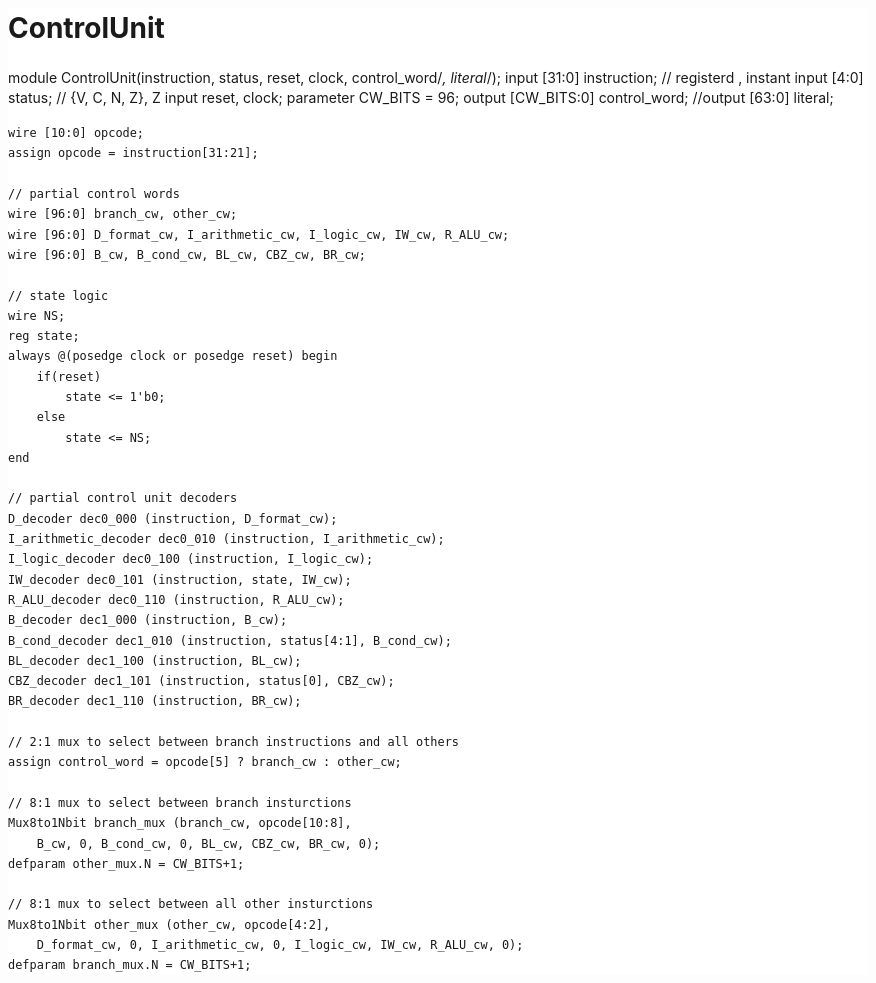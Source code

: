 # ControlUnit
module ControlUnit(instruction, status, reset, clock, control_word/*, literal*/);
	input [31:0] instruction;
							  // registerd   , instant
	input [4:0] status; // {V, C, N, Z}, Z
	input reset, clock;	
	parameter CW_BITS = 96;
	output [CW_BITS:0] control_word;
	//output [63:0] literal;
	
	
	wire [10:0] opcode;
	assign opcode = instruction[31:21];
	
	// partial control words
	wire [96:0] branch_cw, other_cw;
	wire [96:0] D_format_cw, I_arithmetic_cw, I_logic_cw, IW_cw, R_ALU_cw;
	wire [96:0] B_cw, B_cond_cw, BL_cw, CBZ_cw, BR_cw;
	
	// state logic
	wire NS;
	reg state;
	always @(posedge clock or posedge reset) begin
		if(reset)
			state <= 1'b0;
		else
			state <= NS;
	end
	
	// partial control unit decoders
	D_decoder dec0_000 (instruction, D_format_cw);
	I_arithmetic_decoder dec0_010 (instruction, I_arithmetic_cw);
	I_logic_decoder dec0_100 (instruction, I_logic_cw);
	IW_decoder dec0_101 (instruction, state, IW_cw);
	R_ALU_decoder dec0_110 (instruction, R_ALU_cw);
	B_decoder dec1_000 (instruction, B_cw);
	B_cond_decoder dec1_010 (instruction, status[4:1], B_cond_cw);
	BL_decoder dec1_100 (instruction, BL_cw);
	CBZ_decoder dec1_101 (instruction, status[0], CBZ_cw);
	BR_decoder dec1_110 (instruction, BR_cw);
	
	// 2:1 mux to select between branch instructions and all others
	assign control_word = opcode[5] ? branch_cw : other_cw;
	
	// 8:1 mux to select between branch insturctions
	Mux8to1Nbit branch_mux (branch_cw, opcode[10:8], 
		B_cw, 0, B_cond_cw, 0, BL_cw, CBZ_cw, BR_cw, 0);
	defparam other_mux.N = CW_BITS+1;	
	
	// 8:1 mux to select between all other insturctions
	Mux8to1Nbit other_mux (other_cw, opcode[4:2], 
		D_format_cw, 0, I_arithmetic_cw, 0, I_logic_cw, IW_cw, R_ALU_cw, 0);
	defparam branch_mux.N = CW_BITS+1;
	
